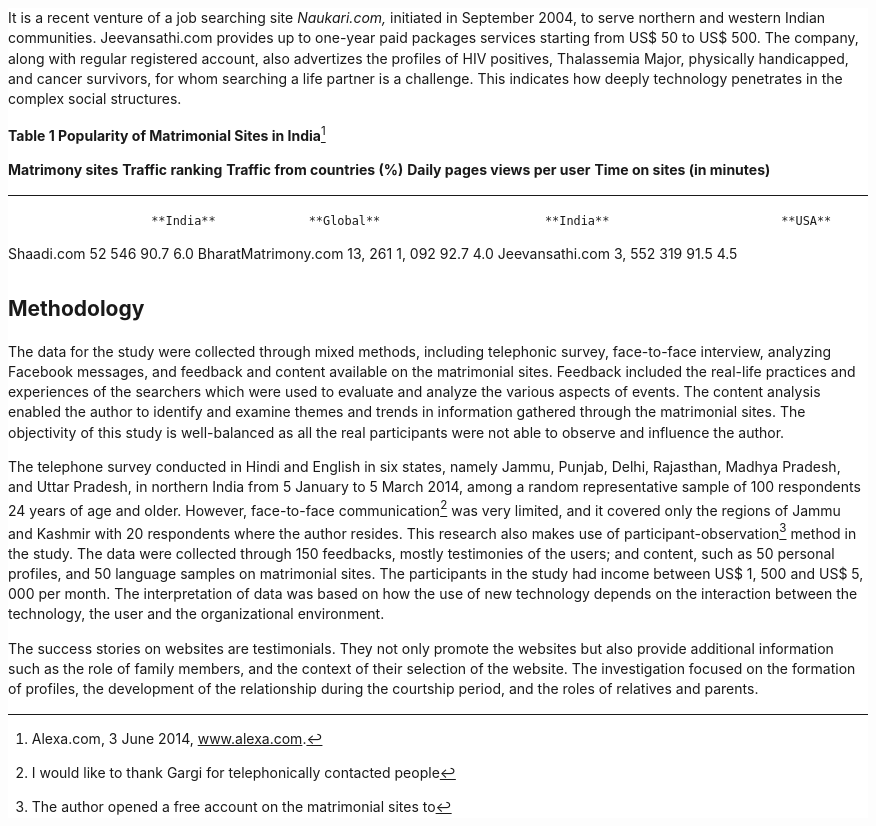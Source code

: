 It is a recent venture of a job searching site *Naukari.com,* initiated
in September 2004, to serve northern and western Indian communities.
Jeevansathi.com provides up to one-year paid packages services starting
from US\$ 50 to US\$ 500. The company, along with regular registered
account, also advertizes the profiles of HIV positives, Thalassemia
Major, physically handicapped, and cancer survivors, for whom searching
a life partner is a challenge. This indicates how deeply technology
penetrates in the complex social structures.

**Table 1 Popularity of Matrimonial Sites in India**[^11_Dwivedi_28]

  **Matrimony sites**   **Traffic ranking**   **Traffic from countries (%)**   **Daily pages views per user**   **Time on sites (in minutes)**
  --------------------- --------------------- -------------------------------- -------------------------------- -------------------------------- ------------ ------- ------
                        **India**             **Global**                       **India**                        **USA**
  Shaadi.com            52                    546                              90.7                             6.0
  BharatMatrimony.com   13, 261               1, 092                           92.7                             4.0
  Jeevansathi.com       3, 552                319                              91.5                             4.5

## Methodology

The data for the study were collected through mixed methods, including
telephonic survey, face-to-face interview, analyzing Facebook messages,
and feedback and content available on the matrimonial sites. Feedback
included the real-life practices and experiences of the searchers which
were used to evaluate and analyze the various aspects of events. The
content analysis enabled the author to identify and examine themes and
trends in information gathered through the matrimonial sites. The
objectivity of this study is well-balanced as all the real participants
were not able to observe and influence the author.

The telephone survey conducted in Hindi and English in six states,
namely Jammu, Punjab, Delhi, Rajasthan, Madhya Pradesh, and Uttar
Pradesh, in northern India from 5 January to 5 March 2014, among a
random representative sample of 100 respondents 24 years of age and
older. However, face-to-face communication[^11_Dwivedi_29] was very limited, and it
covered only the regions of Jammu and Kashmir with 20 respondents where
the author resides. This research also makes use of
participant-observation[^11_Dwivedi_30] method in the study. The data were
collected through 150 feedbacks, mostly testimonies of the users; and
content, such as 50 personal profiles, and 50 language samples on
matrimonial sites. The participants in the study had income between US\$
1, 500 and US\$ 5, 000 per month. The interpretation of data was based
on how the use of new technology depends on the interaction between the
technology, the user and the organizational environment.

The success stories on websites are testimonials. They not only promote
the websites but also provide additional information such as the role of
family members, and the context of their selection of the website. The
investigation focused on the formation of profiles, the development of
the relationship during the courtship period, and the roles of relatives
and parents.


[^11_Dwivedi_1]: Shaadi.com, 2014, www.shaddi.com.
[^11_Dwivedi_2]: BharatMatrimony.com, 2014, www.bharatmatrimony.com.
[^11_Dwivedi_3]: Jeevansathi.com, 2014, www.jeevansathi.com.
[^11_Dwivedi_4]: Mary McGee, ‘Samskåra’, in Sushil Mittal and Gene Thursby (eds)
[^11_Dwivedi_5]: Rev. J. E. Padfield, The Hindu at Home. Delhi: B. R. Publishing
[^11_Dwivedi_6]: Hinduism recognizes eight types of marriages. *Gandharva vivah*
[^11_Dwivedi_7]: The ancient story of “Dushyant and Shakuntala” in Shakuntalam
[^11_Dwivedi_8]: Robin Rinehart, ‘Hearing and Remembering: Oral and Written Texts
[^11_Dwivedi_9]: Economic and Political Weekly, ‘Search’, 2014,
[^11_Dwivedi_10]: Translated by the author. Donating daughter, a ritual popular in
[^11_Dwivedi_11]: While acquaintances and friendship between prospective partners
[^11_Dwivedi_12]: Economic and Political Weekly, ‘Search’.
[^11_Dwivedi_13]: Jiban K. Pal, ‘Social Networks Enabling Matrimonial Information
[^11_Dwivedi_14]: Lyndsey Wagner, Disharmony and Matchless: Interpersonal Deception
[^11_Dwivedi_15]: Andriana Bellou, ‘The Impact of Internet Diffusion on Marriage
[^11_Dwivedi_16]: S. Gary Becker, ‘A Theory of Marrage: Part I’, Journal of
[^11_Dwivedi_17]: Andriana Bellou, ‘The Impact of Internet Diffusion on Marriage
[^11_Dwivedi_18]: An information system is a social system which has embedded in it
[^11_Dwivedi_19]: Rodrigo Magalhães, Organizational Knoledge and Technology: An
[^11_Dwivedi_20]: Janet Fulk, ‘Social Construction of Communication Technology’,
[^11_Dwivedi_21]: Lyndsey Wagner, Disharmony and Matchless: Interpersonal Deception
[^11_Dwivedi_22]: Monica T. Whitty, "Revealing the ‘Real’ Me, Searching for the
[^11_Dwivedi_23]: Nainika Seth and Ravi Patnayakuni, ’Online Matrimonial Sites and
[^11_Dwivedi_24]: Jiban K. Pal, ‘Social Networks Enabling Matrimonial Information
[^11_Dwivedi_25]: Secure Sockets Layer
[^11_Dwivedi_26]: Bharat Matrimony, 2014.
[^11_Dwivedi_27]: Trust Advisory, ‘All India Brand Trust Ranking (Top 1200
[^11_Dwivedi_28]: Alexa.com, 3 June 2014, www.alexa.com.
[^11_Dwivedi_29]: I would like to thank Gargi for telephonically contacted people
[^11_Dwivedi_30]: The author opened a free account on the matrimonial sites to
[^11_Dwivedi_31]: Various comments recorded during face-to-face interviews.
[^11_Dwivedi_32]: Roka is a small but important function which marks the beginning
[^11_Dwivedi_33]: A connotation in Indian English means ‘not virtuous.’
[^11_Dwivedi_34]: Women generally go for economically secure groom while men want a
[^11_Dwivedi_35]: The author categorizes the abusers based on the negative feedback
[^11_Dwivedi_36]: Two respondents narrated interesting incidences with maniacs. In